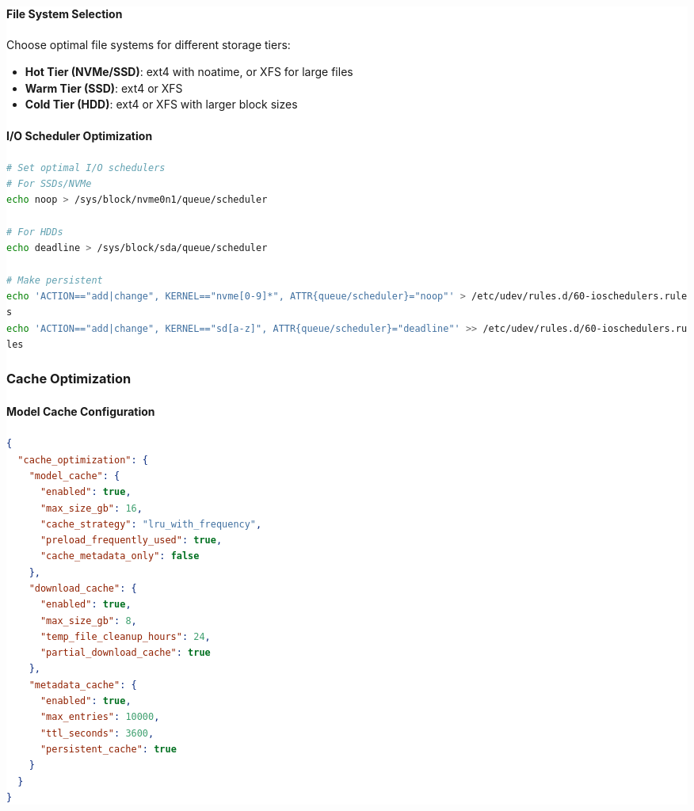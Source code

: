 #### File System Selection

Choose optimal file systems for different storage tiers:

- **Hot Tier (NVMe/SSD)**: ext4 with noatime, or XFS for large files
- **Warm Tier (SSD)**: ext4 or XFS
- **Cold Tier (HDD)**: ext4 or XFS with larger block sizes

#### I/O Scheduler Optimization

```bash
# Set optimal I/O schedulers
# For SSDs/NVMe
echo noop > /sys/block/nvme0n1/queue/scheduler

# For HDDs
echo deadline > /sys/block/sda/queue/scheduler

# Make persistent
echo 'ACTION=="add|change", KERNEL=="nvme[0-9]*", ATTR{queue/scheduler}="noop"' > /etc/udev/rules.d/60-ioschedulers.rules
echo 'ACTION=="add|change", KERNEL=="sd[a-z]", ATTR{queue/scheduler}="deadline"' >> /etc/udev/rules.d/60-ioschedulers.rules
```

### Cache Optimization

#### Model Cache Configuration

```json
{
  "cache_optimization": {
    "model_cache": {
      "enabled": true,
      "max_size_gb": 16,
      "cache_strategy": "lru_with_frequency",
      "preload_frequently_used": true,
      "cache_metadata_only": false
    },
    "download_cache": {
      "enabled": true,
      "max_size_gb": 8,
      "temp_file_cleanup_hours": 24,
      "partial_download_cache": true
    },
    "metadata_cache": {
      "enabled": true,
      "max_entries": 10000,
      "ttl_seconds": 3600,
      "persistent_cache": true
    }
  }
}
```
